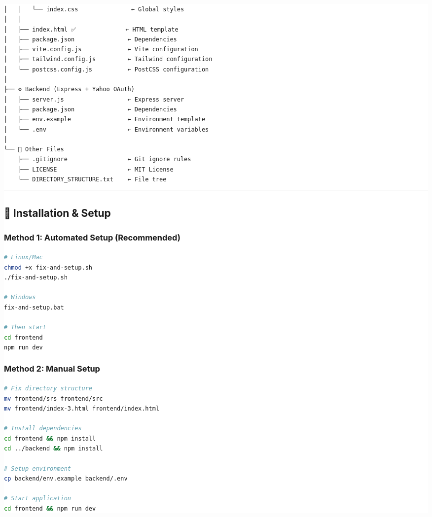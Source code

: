 ```
│   │   └── index.css               ← Global styles
│   │
│   ├── index.html ✅              ← HTML template
│   ├── package.json               ← Dependencies
│   ├── vite.config.js             ← Vite configuration
│   ├── tailwind.config.js         ← Tailwind configuration
│   └── postcss.config.js          ← PostCSS configuration
│
├── ⚙️ Backend (Express + Yahoo OAuth)
│   ├── server.js                  ← Express server
│   ├── package.json               ← Dependencies
│   ├── env.example                ← Environment template
│   └── .env                       ← Environment variables
│
└── 📄 Other Files
    ├── .gitignore                 ← Git ignore rules
    ├── LICENSE                    ← MIT License
    └── DIRECTORY_STRUCTURE.txt    ← File tree
```

---

## 🚀 Installation & Setup

### Method 1: Automated Setup (Recommended)
```bash
# Linux/Mac
chmod +x fix-and-setup.sh
./fix-and-setup.sh

# Windows
fix-and-setup.bat

# Then start
cd frontend
npm run dev
```

### Method 2: Manual Setup
```bash
# Fix directory structure
mv frontend/srs frontend/src
mv frontend/index-3.html frontend/index.html

# Install dependencies
cd frontend && npm install
cd ../backend && npm install

# Setup environment
cp backend/env.example backend/.env

# Start application
cd frontend && npm run dev
```
